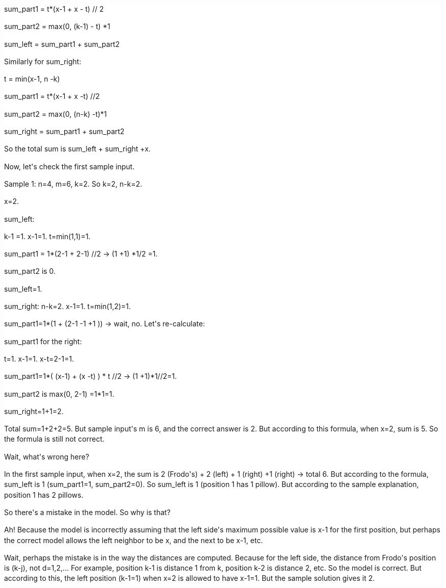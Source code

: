 sum_part1 = t*(x-1 + x - t) // 2

sum_part2 = max(0, (k-1) - t) *1

sum_left = sum_part1 + sum_part2

Similarly for sum_right:

t = min(x-1, n -k)

sum_part1 = t*(x-1 + x -t) //2

sum_part2 = max(0, (n-k) -t)*1

sum_right = sum_part1 + sum_part2

So the total sum is sum_left + sum_right +x.

Now, let's check the first sample input.

Sample 1: n=4, m=6, k=2. So k=2, n-k=2.

x=2.

sum_left:

k-1 =1. x-1=1. t=min(1,1)=1.

sum_part1 = 1*(2-1 + 2-1) //2 → (1 +1) *1/2 =1.

sum_part2 is 0.

sum_left=1.

sum_right: n-k=2. x-1=1. t=min(1,2)=1.

sum_part1=1*(1 + (2-1 -1 +1 )) → wait, no. Let's re-calculate:

sum_part1 for the right:

t=1. x-1=1. x-t=2-1=1.

sum_part1=1*( (x-1) + (x -t) ) * t //2 → (1 +1)*1//2=1.

sum_part2 is max(0, 2-1) =1*1=1.

sum_right=1+1=2.

Total sum=1+2+2=5. But sample input's m is 6, and the correct answer is 2. But according to this formula, when x=2, sum is 5. So the formula is still not correct.

Wait, what's wrong here?

In the first sample input, when x=2, the sum is 2 (Frodo's) + 2 (left) + 1 (right) +1 (right) → total 6. But according to the formula, sum_left is 1 (sum_part1=1, sum_part2=0). So sum_left is 1 (position 1 has 1 pillow). But according to the sample explanation, position 1 has 2 pillows.

So there's a mistake in the model. So why is that?

Ah! Because the model is incorrectly assuming that the left side's maximum possible value is x-1 for the first position, but perhaps the correct model allows the left neighbor to be x, and the next to be x-1, etc.

Wait, perhaps the mistake is in the way the distances are computed. Because for the left side, the distance from Frodo's position is (k-j), not d=1,2,... For example, position k-1 is distance 1 from k, position k-2 is distance 2, etc. So the model is correct. But according to this, the left position (k-1=1) when x=2 is allowed to have x-1=1. But the sample solution gives it 2.
